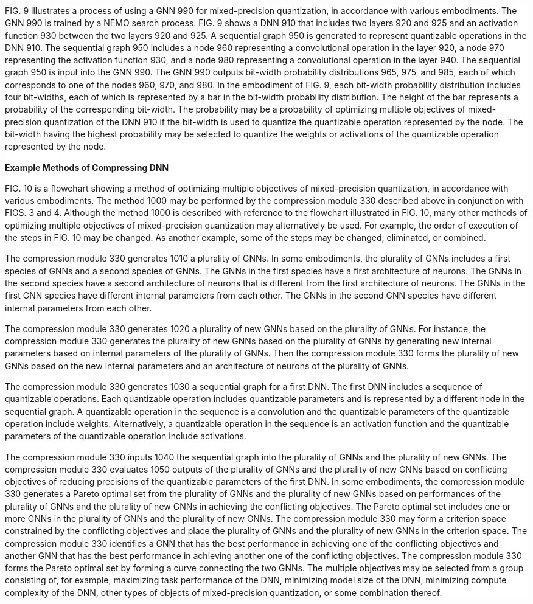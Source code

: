 FIG. 9 illustrates a process of using a GNN 990 for mixed-precision quantization, in accordance with various embodiments. The GNN 990 is trained by a NEMO search process. FIG. 9 shows a DNN 910 that includes two layers 920 and 925 and an activation function 930 between the two layers 920 and 925. A sequential graph 950 is generated to represent quantizable operations in the DNN 910. The sequential graph 950 includes a node 960 representing a convolutional operation in the layer 920, a node 970 representing the activation function 930, and a node 980 representing a convolutional operation in the layer 940. The sequential graph 950 is input into the GNN 990. The GNN 990 outputs bit-width probability distributions 965, 975, and 985, each of which corresponds to one of the nodes 960, 970, and 980. In the embodiment of FIG. 9, each bit-width probability distribution includes four bit-widths, each of which is represented by a bar in the bit-width probability distribution. The height of the bar represents a probability of the corresponding bit-width. The probability may be a probability of optimizing multiple objectives of mixed-precision quantization of the DNN 910 if the bit-width is used to quantize the quantizable operation represented by the node. The bit-width having the highest probability may be selected to quantize the weights or activations of the quantizable operation represented by the node.

**Example Methods of Compressing DNN**

FIG. 10 is a flowchart showing a method of optimizing multiple objectives of mixed-precision quantization, in accordance with various embodiments. The method 1000 may be performed by the compression module 330 described above in conjunction with FIGS. 3 and 4. Although the method 1000 is described with reference to the flowchart illustrated in FIG. 10, many other methods of optimizing multiple objectives of mixed-precision quantization may alternatively be used. For example, the order of execution of the steps in FIG. 10 may be changed. As another example, some of the steps may be changed, eliminated, or combined.

The compression module 330 generates 1010 a plurality of GNNs. In some embodiments, the plurality of GNNs includes a first species of GNNs and a second species of GNNs. The GNNs in the first species have a first architecture of neurons. The GNNs in the second species have a second architecture of neurons that is different from the first architecture of neurons. The GNNs in the first GNN species have different internal parameters from each other. The GNNs in the second GNN species have different internal parameters from each other.

The compression module 330 generates 1020 a plurality of new GNNs based on the plurality of GNNs. For instance, the compression module 330 generates the plurality of new GNNs based on the plurality of GNNs by generating new internal parameters based on internal parameters of the plurality of GNNs. Then the compression module 330 forms the plurality of new GNNs based on the new internal parameters and an architecture of neurons of the plurality of GNNs.

The compression module 330 generates 1030 a sequential graph for a first DNN. The first DNN includes a sequence of quantizable operations. Each quantizable operation includes quantizable parameters and is represented by a different node in the sequential graph. A quantizable operation in the sequence is a convolution and the quantizable parameters of the quantizable operation include weights. Alternatively, a quantizable operation in the sequence is an activation function and the quantizable parameters of the quantizable operation include activations.

The compression module 330 inputs 1040 the sequential graph into the plurality of GNNs and the plurality of new GNNs. The compression module 330 evaluates 1050 outputs of the plurality of GNNs and the plurality of new GNNs based on conflicting objectives of reducing precisions of the quantizable parameters of the first DNN. In some embodiments, the compression module 330 generates a Pareto optimal set from the plurality of GNNs and the plurality of new GNNs based on performances of the plurality of GNNs and the plurality of new GNNs in achieving the conflicting objectives. The Pareto optimal set includes one or more GNNs in the plurality of GNNs and the plurality of new GNNs. The compression module 330 may form a criterion space constrained by the conflicting objectives and place the plurality of GNNs and the plurality of new GNNs in the criterion space. The compression module 330 identifies a GNN that has the best performance in achieving one of the conflicting objectives and another GNN that has the best performance in achieving another one of the conflicting objectives. The compression module 330 forms the Pareto optimal set by forming a curve connecting the two GNNs. The multiple objectives may be selected from a group consisting of, for example, maximizing task performance of the DNN, minimizing model size of the DNN, minimizing compute complexity of the DNN, other types of objects of mixed-precision quantization, or some combination thereof.
